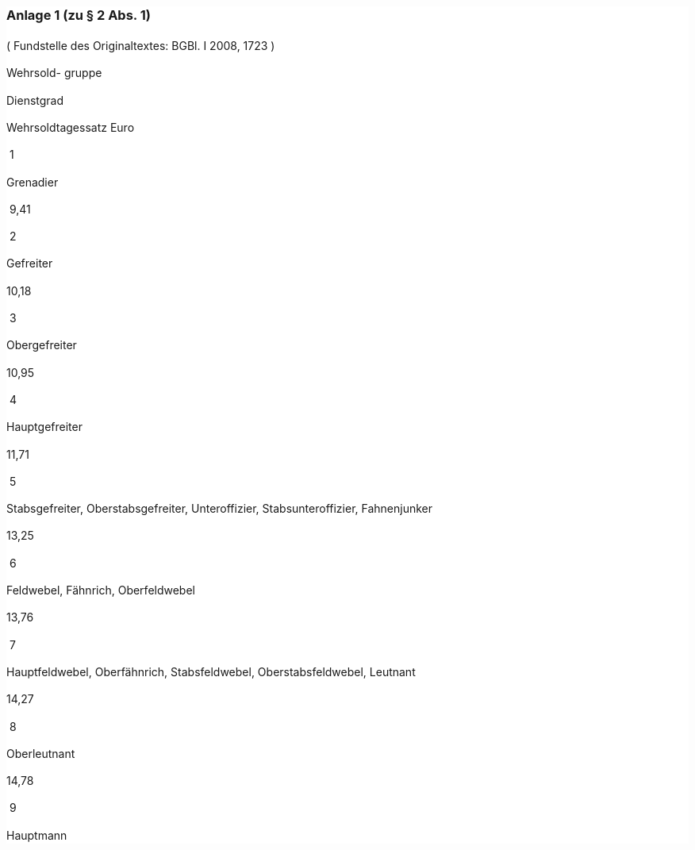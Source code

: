 ### Anlage 1 (zu § 2 Abs. 1)

( Fundstelle des Originaltextes: BGBl. I 2008, 1723 )

Wehrsold-
gruppe

Dienstgrad

Wehrsoldtagessatz
Euro

 1

Grenadier

 9,41

 2

Gefreiter

10,18

 3

Obergefreiter

10,95

 4

Hauptgefreiter

11,71

 5

Stabsgefreiter, Oberstabsgefreiter, Unteroffizier, Stabsunteroffizier, Fahnenjunker

13,25

 6

Feldwebel, Fähnrich, Oberfeldwebel

13,76

 7

Hauptfeldwebel, Oberfähnrich, Stabsfeldwebel, Oberstabsfeldwebel, Leutnant

14,27

 8

Oberleutnant

14,78

 9

Hauptmann
